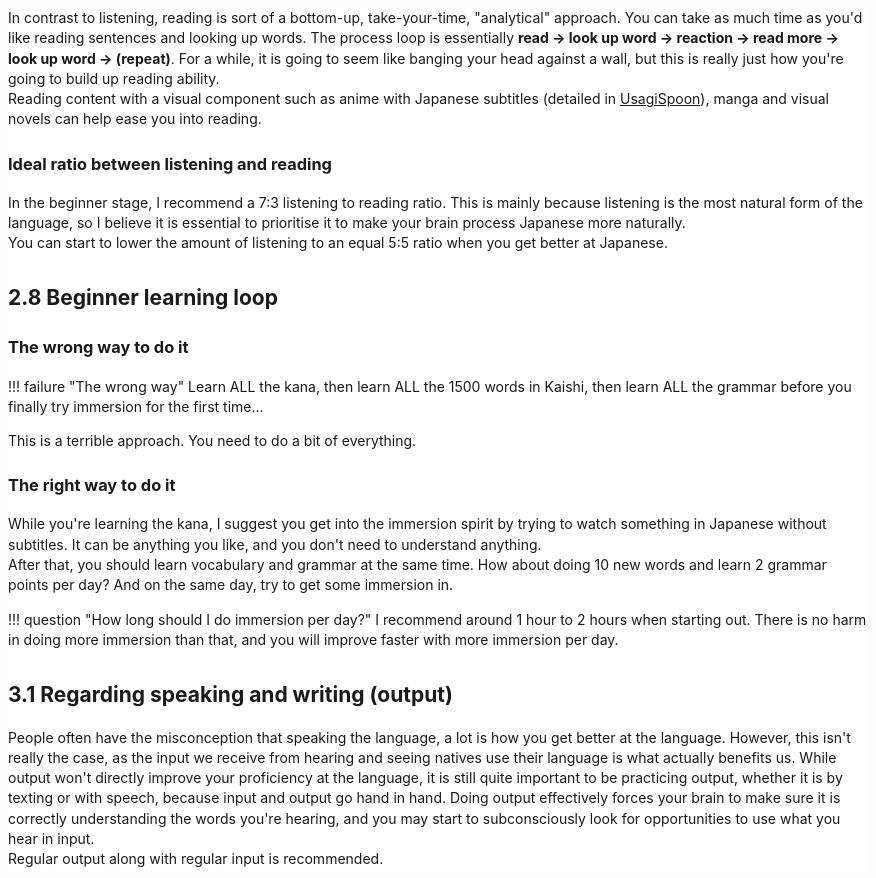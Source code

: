In contrast to listening, reading is sort of a bottom-up, take-your-time, "analytical" approach. You can take as much
time as you'd like reading sentences and looking up words. The process loop is essentially **read → look up word →
reaction → read more → look up word → (repeat)**. For a while, it is going to seem like banging your head against a
wall, but this is really just how you're going to build up reading ability.  
Reading content with a visual component such as anime with Japanese subtitles (detailed in [UsagiSpoon](/routine)),
manga and visual novels can help ease you into reading.

### Ideal ratio between listening and reading

In the beginner stage, I recommend a 7:3 listening to reading ratio. This is mainly because listening is the most
natural
form of the language, so I believe it is essential to prioritise it to make your brain process Japanese more
naturally.  
You can start to lower the amount of listening to an equal 5:5 ratio when you get better at Japanese.

## 2.8 Beginner learning loop

### The wrong way to do it

!!! failure "The wrong way"
Learn ALL the kana, then learn ALL the 1500 words in Kaishi, then learn ALL the grammar before you finally try immersion
for the first time...

This is a terrible approach. You need to do a bit of everything.

### The right way to do it

While you're learning the kana, I suggest you get into the immersion spirit by trying to watch something in Japanese
without subtitles. It can be anything you like, and you don't need to understand anything.  
After that, you should learn vocabulary and grammar at the same time. How about doing 10 new words and learn 2 grammar
points per day? And on the same day, try to get some immersion in.

!!! question "How long should I do immersion per day?"
I recommend around 1 hour to 2 hours when starting out. There is no harm in doing more immersion than that, and you will
improve faster with more immersion per day.

## 3.1 Regarding speaking and writing (output)

People often have the misconception that speaking the language, a lot is how you get better at the language. However,
this
isn't really the case, as the input we receive from hearing and seeing natives use their language is what actually
benefits us. While output won't directly improve your proficiency at the language, it is still quite important to be
practicing output, whether it is by texting or with speech, because input and output go hand in hand. Doing output
effectively forces your brain to make sure it is correctly understanding the words you're hearing, and you may start to
subconsciously look for opportunities to use what you hear in input.  
Regular output along with regular input is recommended.
